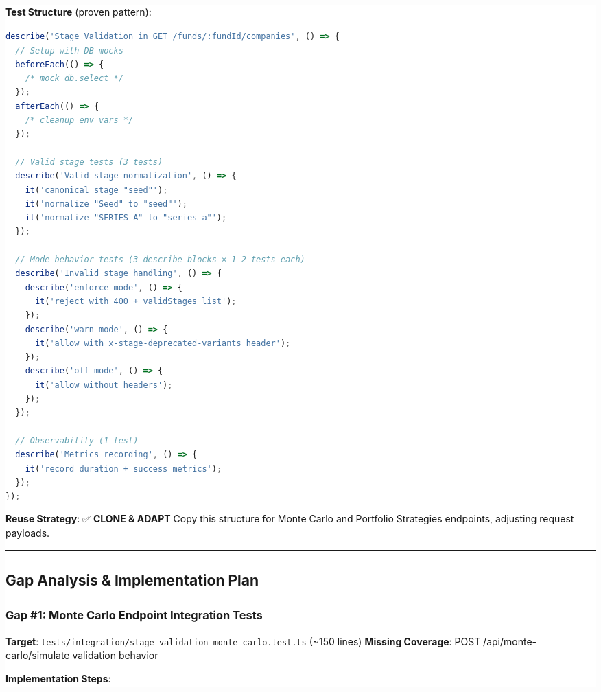 **Test Structure** (proven pattern):

```typescript
describe('Stage Validation in GET /funds/:fundId/companies', () => {
  // Setup with DB mocks
  beforeEach(() => {
    /* mock db.select */
  });
  afterEach(() => {
    /* cleanup env vars */
  });

  // Valid stage tests (3 tests)
  describe('Valid stage normalization', () => {
    it('canonical stage "seed"');
    it('normalize "Seed" to "seed"');
    it('normalize "SERIES A" to "series-a"');
  });

  // Mode behavior tests (3 describe blocks × 1-2 tests each)
  describe('Invalid stage handling', () => {
    describe('enforce mode', () => {
      it('reject with 400 + validStages list');
    });
    describe('warn mode', () => {
      it('allow with x-stage-deprecated-variants header');
    });
    describe('off mode', () => {
      it('allow without headers');
    });
  });

  // Observability (1 test)
  describe('Metrics recording', () => {
    it('record duration + success metrics');
  });
});
```

**Reuse Strategy**: ✅ **CLONE & ADAPT** Copy this structure for Monte Carlo and
Portfolio Strategies endpoints, adjusting request payloads.

---

## Gap Analysis & Implementation Plan

### Gap #1: Monte Carlo Endpoint Integration Tests

**Target**: `tests/integration/stage-validation-monte-carlo.test.ts` (~150
lines) **Missing Coverage**: POST /api/monte-carlo/simulate validation behavior

**Implementation Steps**:
